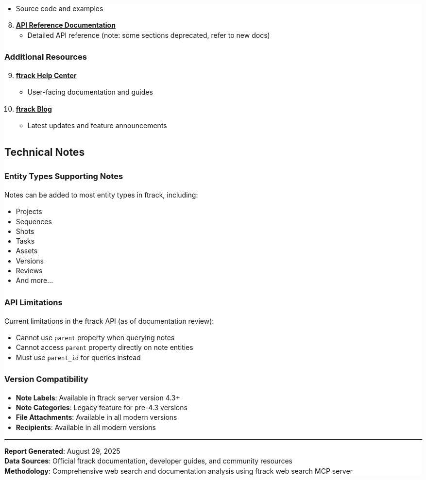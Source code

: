    - Source code and examples

8. **[API Reference Documentation](https://ftrack-python-api.readthedocs.io/en/stable/api_reference/)**
   - Detailed API reference (note: some sections deprecated, refer to new docs)

### Additional Resources

9. **[ftrack Help Center](https://help.ftrack.com/en/)**

   - User-facing documentation and guides

10. **[ftrack Blog](https://www.ftrack.com/en/blog)**
    - Latest updates and feature announcements

## Technical Notes

### Entity Types Supporting Notes

Notes can be added to most entity types in ftrack, including:

- Projects
- Sequences
- Shots
- Tasks
- Assets
- Versions
- Reviews
- And more...

### API Limitations

Current limitations in the ftrack API (as of documentation review):

- Cannot use `parent` property when querying notes
- Cannot access `parent` property directly on note entities
- Must use `parent_id` for queries instead

### Version Compatibility

- **Note Labels**: Available in ftrack server version 4.3+
- **Note Categories**: Legacy feature for pre-4.3 versions
- **File Attachments**: Available in all modern versions
- **Recipients**: Available in all modern versions

---

**Report Generated**: August 29, 2025  
**Data Sources**: Official ftrack documentation, developer guides, and community resources  
**Methodology**: Comprehensive web search and documentation analysis using ftrack web search MCP server
